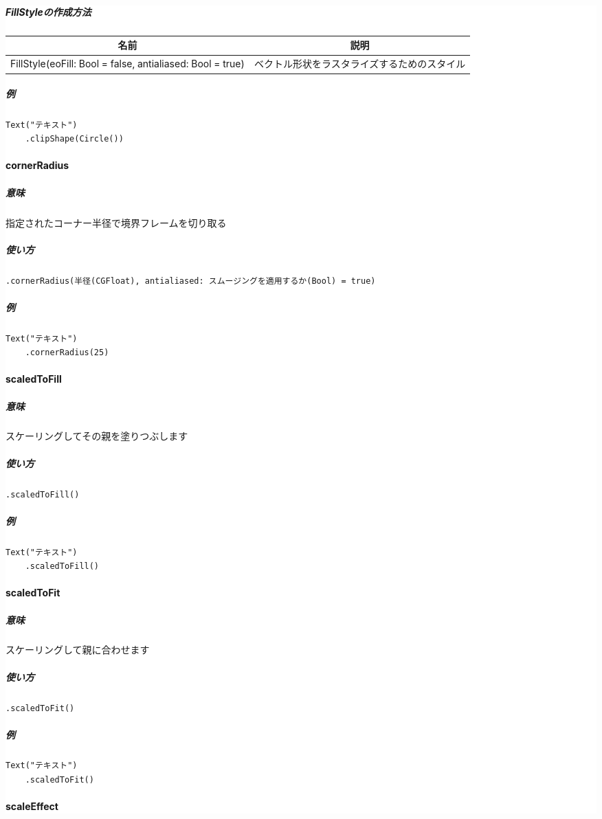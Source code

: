 ##### FillStyleの作成方法

| 名前                                                        | 説明                     |
| --------------------------------------------------------- | ---------------------- |
| FillStyle(eoFill: Bool = false, antialiased: Bool = true) | ベクトル形状をラスタライズするためのスタイル |

##### 例

    Text("テキスト")
        .clipShape(Circle())

#### cornerRadius

##### 意味

指定されたコーナー半径で境界フレームを切り取る

##### 使い方

    .cornerRadius(半径(CGFloat), antialiased: スムージングを適用するか(Bool) = true)

##### 例

    Text("テキスト")
        .cornerRadius(25)

#### scaledToFill

##### 意味

スケーリングしてその親を塗りつぶします

##### 使い方

    .scaledToFill()

##### 例

    Text("テキスト")
        .scaledToFill()

#### scaledToFit

##### 意味

スケーリングして親に合わせます

##### 使い方

    .scaledToFit()

##### 例

    Text("テキスト")
        .scaledToFit()

#### scaleEffect
